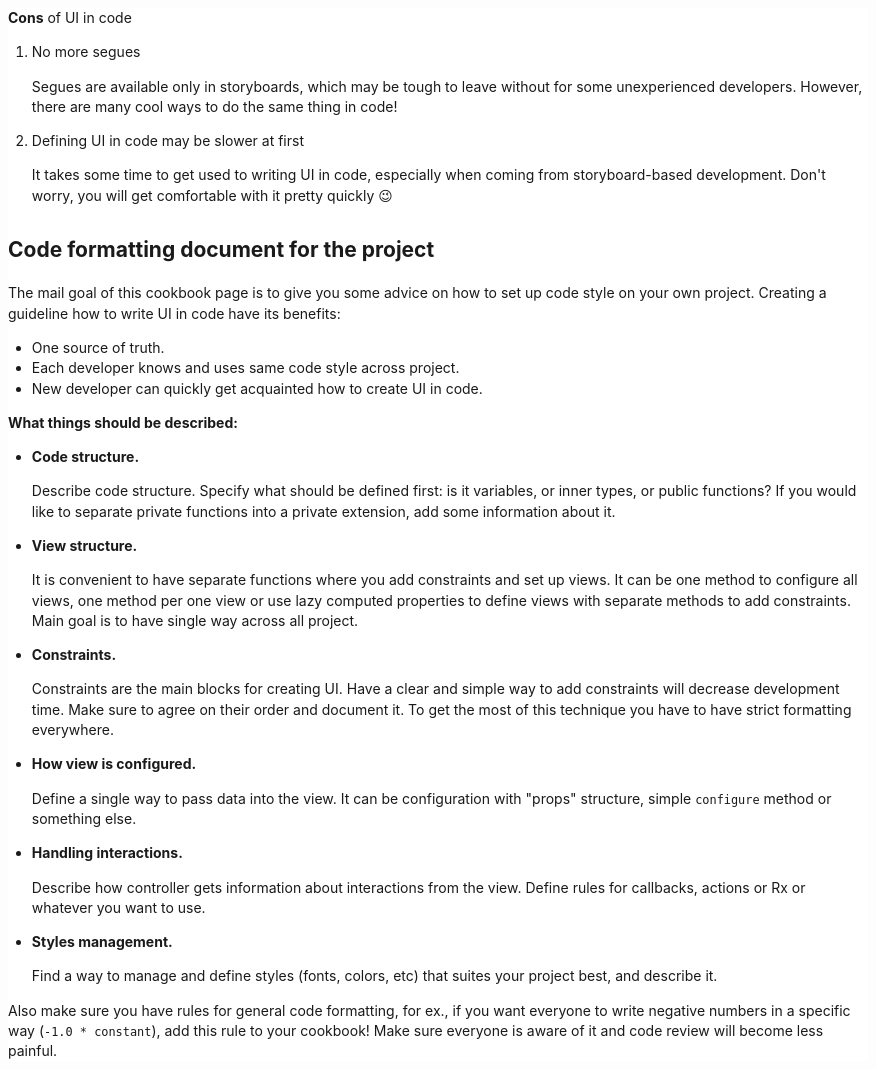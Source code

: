 **Cons** of UI in code

1. No more segues

    Segues are available only in storyboards, which may be tough to leave without for some unexperienced developers. However, there are many cool ways to do the same thing in code!

2. Defining UI in code may be slower at first

    It takes some time to get used to writing UI in code, especially when coming from storyboard-based development. Don't worry, you will get comfortable with it pretty quickly 😉

## **Code formatting document** for the project

The mail goal of this cookbook page is to give you some advice on how to set up code style on your own project. Creating a guideline how to write UI in code have its benefits:

- One source of truth.
- Each developer knows and uses same code style across project.
- New developer can quickly get acquainted how to create UI in code.

**What things should be described:**

- **Code structure.**

    Describe code structure. Specify what should be defined first: is it variables, or inner types, or public functions? If you would like to separate private functions into a private extension, add some information about it.

- **View structure.**

    It is convenient to have separate functions where you add constraints and set up views. It can be one method to configure all views, one method per one view or use lazy computed properties to define views with separate methods to add constraints. Main goal is to have single way across all project.

- **Constraints.**

    Constraints are the main blocks for creating UI. Have a clear and simple way to add constraints will decrease development time. Make sure to agree on their order and document it. To get the most of this technique you have to have strict formatting everywhere.

- **How view is configured.**

    Define a single way to pass data into the view. It can be configuration with "props" structure, simple `configure` method or something else.

- **Handling interactions.**

    Describe how controller gets information about interactions from the view. Define rules for callbacks, actions or Rx or whatever you want to use.

- **Styles management.**

    Find a way to manage and define styles (fonts, colors, etc) that suites your project best, and describe it.

Also make sure you have rules for general code formatting, for ex., if you want everyone to write negative numbers in a specific way (`-1.0 * constant`), add this rule to your cookbook! Make sure everyone is aware of it and code review will become less painful.
